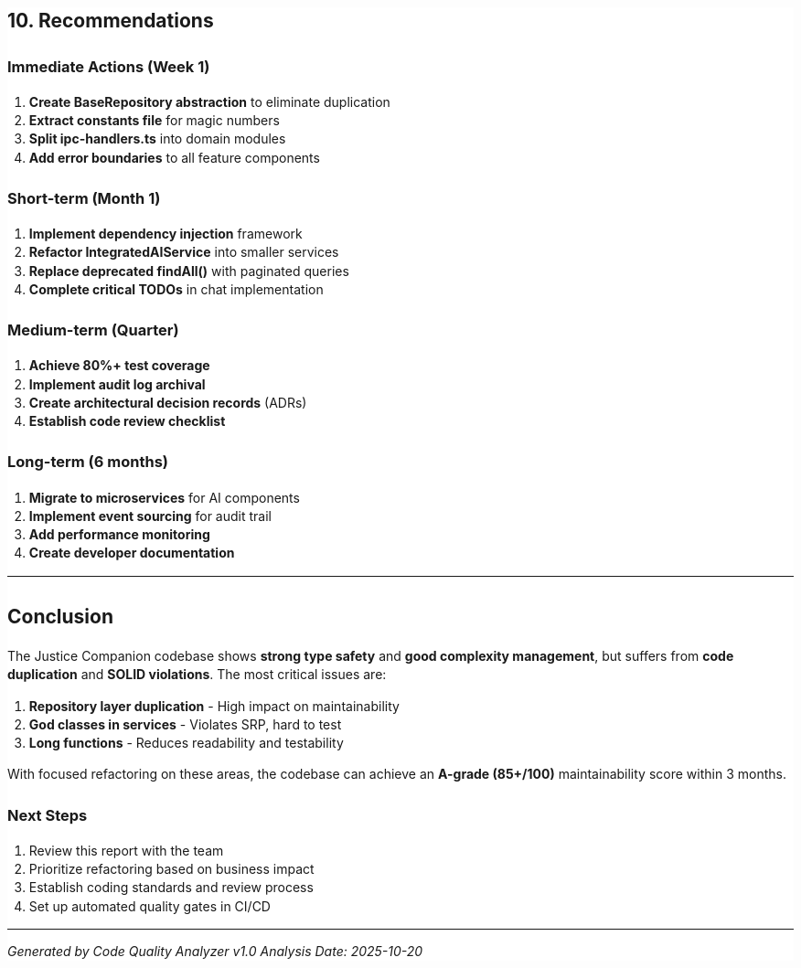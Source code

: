 
## 10. Recommendations

### Immediate Actions (Week 1)
1. **Create BaseRepository abstraction** to eliminate duplication
2. **Extract constants file** for magic numbers
3. **Split ipc-handlers.ts** into domain modules
4. **Add error boundaries** to all feature components

### Short-term (Month 1)
1. **Implement dependency injection** framework
2. **Refactor IntegratedAIService** into smaller services
3. **Replace deprecated findAll()** with paginated queries
4. **Complete critical TODOs** in chat implementation

### Medium-term (Quarter)
1. **Achieve 80%+ test coverage**
2. **Implement audit log archival**
3. **Create architectural decision records** (ADRs)
4. **Establish code review checklist**

### Long-term (6 months)
1. **Migrate to microservices** for AI components
2. **Implement event sourcing** for audit trail
3. **Add performance monitoring**
4. **Create developer documentation**

---

## Conclusion

The Justice Companion codebase shows **strong type safety** and **good complexity management**, but suffers from **code duplication** and **SOLID violations**. The most critical issues are:

1. **Repository layer duplication** - High impact on maintainability
2. **God classes in services** - Violates SRP, hard to test
3. **Long functions** - Reduces readability and testability

With focused refactoring on these areas, the codebase can achieve an **A-grade (85+/100)** maintainability score within 3 months.

### Next Steps
1. Review this report with the team
2. Prioritize refactoring based on business impact
3. Establish coding standards and review process
4. Set up automated quality gates in CI/CD

---

*Generated by Code Quality Analyzer v1.0*
*Analysis Date: 2025-10-20*